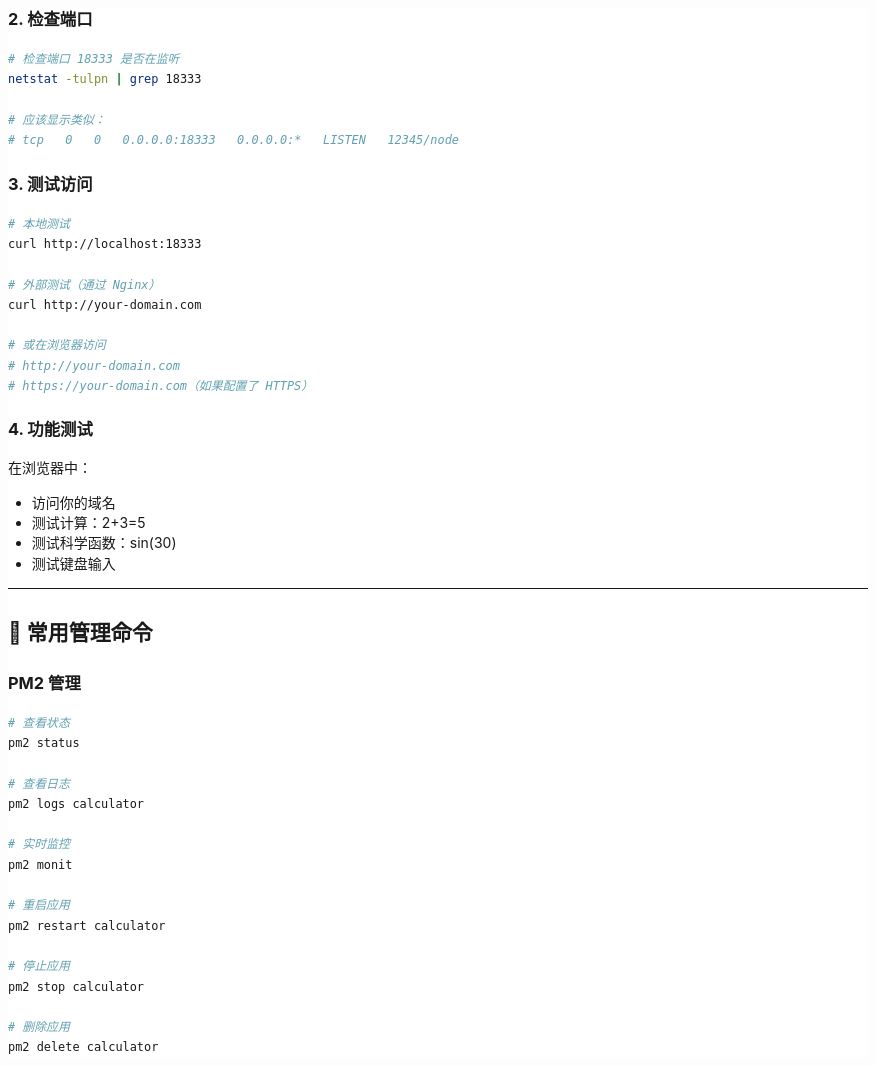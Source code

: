### 2. 检查端口

```bash
# 检查端口 18333 是否在监听
netstat -tulpn | grep 18333

# 应该显示类似：
# tcp   0   0   0.0.0.0:18333   0.0.0.0:*   LISTEN   12345/node
```

### 3. 测试访问

```bash
# 本地测试
curl http://localhost:18333

# 外部测试（通过 Nginx）
curl http://your-domain.com

# 或在浏览器访问
# http://your-domain.com
# https://your-domain.com（如果配置了 HTTPS）
```

### 4. 功能测试

在浏览器中：
- 访问你的域名
- 测试计算：2+3=5
- 测试科学函数：sin(30)
- 测试键盘输入

---

## 🔧 常用管理命令

### PM2 管理

```bash
# 查看状态
pm2 status

# 查看日志
pm2 logs calculator

# 实时监控
pm2 monit

# 重启应用
pm2 restart calculator

# 停止应用
pm2 stop calculator

# 删除应用
pm2 delete calculator
```
